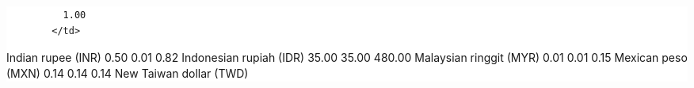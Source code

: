              1.00
            </td>
  </tr>
  <tr>
    <th scope="row" style="background: transparent">
              Indian rupee (INR)
            </th>
    <td style="text-align:left">
              0.50
            </td>
    <td style="text-align:left">
              0.01
            </td>
    <td style="text-align:left">
              0.82
            </td>
  </tr>
  <tr>
    <th scope="row" style="background: transparent">
              Indonesian rupiah (IDR)
            </th>
    <td style="text-align:left">
              35.00
            </td>
    <td style="text-align:left">
              35.00
            </td>
    <td style="text-align:left">
              480.00
            </td>
  </tr>
  <tr>
    <th scope="row" style="background: transparent">
              Malaysian ringgit (MYR)
            </th>
    <td style="text-align:left">
              0.01
            </td>
    <td style="text-align:left">
              0.01
            </td>
    <td style="text-align:left">
              0.15
            </td>
  </tr>
  <tr>
    <th scope="row" style="background: transparent">
              Mexican peso (MXN)
            </th>
    <td style="text-align:left">
              0.14
            </td>
    <td style="text-align:left">
              0.14
            </td>
    <td style="text-align:left">
              0.14
            </td>
  </tr>
  <tr>
    <th scope="row" style="background: transparent">
              New Taiwan dollar (TWD)
            </th>
    <td style="text-align:left">
